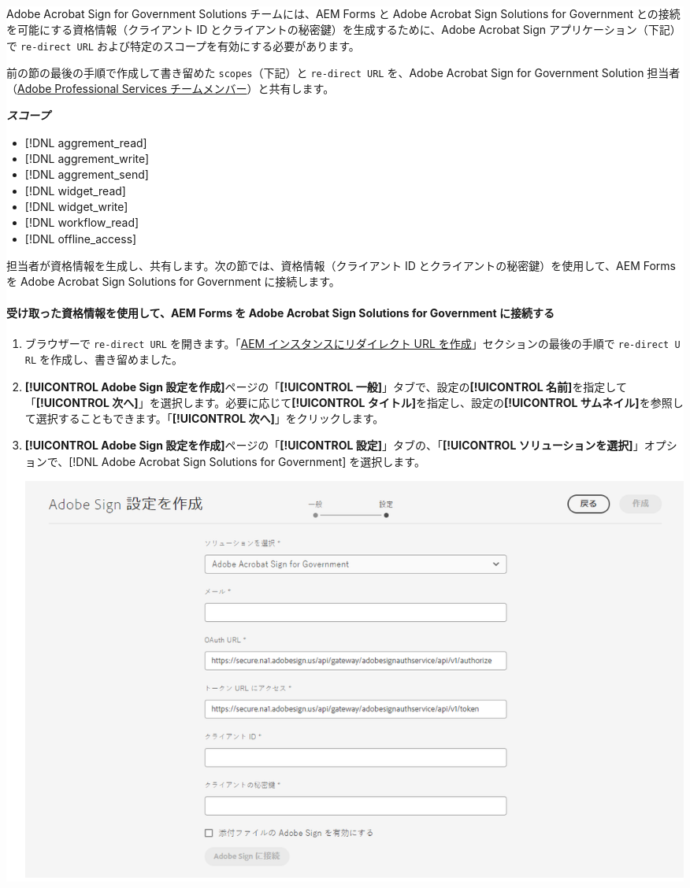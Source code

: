 Adobe Acrobat Sign for Government Solutions チームには、AEM Forms と Adobe Acrobat Sign Solutions for Government との接続を可能にする資格情報（クライアント ID とクライアントの秘密鍵）を生成するために、Adobe Acrobat Sign アプリケーション（下記）で `re-direct URL` および特定のスコープを有効にする必要があります。

前の節の最後の手順で作成して書き留めた `scopes`（下記）と `re-direct URL` を、Adobe Acrobat Sign for Government Solution 担当者（[Adobe Professional Services チームメンバー](https://opensource.adobe.com/acrobat-sign/signgov/gstarted.html#password)）と共有します。

**_スコープ_**

* [!DNL aggrement_read]
* [!DNL aggrement_write]
* [!DNL aggrement_send]
* [!DNL widget_read]
* [!DNL widget_write]
* [!DNL workflow_read]
* [!DNL offline_access]

担当者が資格情報を生成し、共有します。次の節では、資格情報（クライアント ID とクライアントの秘密鍵）を使用して、AEM Forms を Adobe Acrobat Sign Solutions for Government に接続します。

#### 受け取った資格情報を使用して、AEM Forms を Adobe Acrobat Sign Solutions for Government に接続する

1. ブラウザーで `re-direct URL` を開きます。「[AEM インスタンスにリダイレクト URL を作成](#create-a-redirect-url-for-your-aem-instance)」セクションの最後の手順で `re-direct URL` を作成し、書き留めました。

1. **[!UICONTROL Adobe Sign 設定を作成]**&#x200B;ページの「**[!UICONTROL 一般]**」タブで、設定の&#x200B;**[!UICONTROL 名前]**&#x200B;を指定して「**[!UICONTROL 次へ]**」を選択します。必要に応じて&#x200B;**[!UICONTROL タイトル]**&#x200B;を指定し、設定の&#x200B;**[!UICONTROL サムネイル]**&#x200B;を参照して選択することもできます。「**[!UICONTROL 次へ]**」をクリックします。

1. **[!UICONTROL Adobe Sign 設定を作成]**&#x200B;ページの「**[!UICONTROL 設定]**」タブの、「**[!UICONTROL ソリューションを選択]**」オプションで、[!DNL Adobe Acrobat Sign Solutions for Government] を選択します。


   ![政府向け Adobe Acrobat Sign ソリューション](assets/adobe-sign-for-govt.png)
